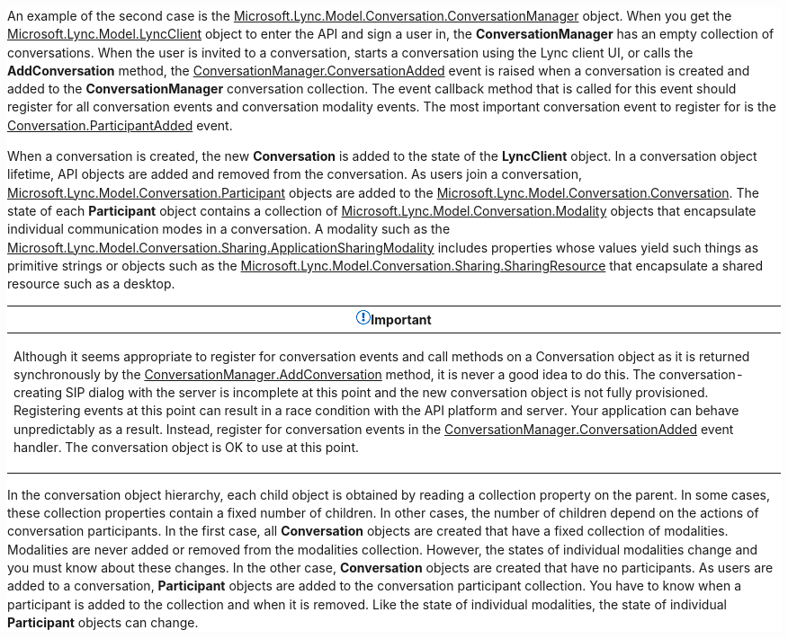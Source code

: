 An example of the second case is the [Microsoft.Lync.Model.Conversation.ConversationManager](https://msdn.microsoft.com/en-us/library/jj266018\(v=office.15\)) object. When you get the [Microsoft.Lync.Model.LyncClient](https://msdn.microsoft.com/en-us/library/jj274980\(v=office.15\)) object to enter the API and sign a user in, the **ConversationManager** has an empty collection of conversations. When the user is invited to a conversation, starts a conversation using the Lync client UI, or calls the **AddConversation** method, the [ConversationManager.ConversationAdded](https://msdn.microsoft.com/en-us/library/jj266470\(v=office.15\)) event is raised when a conversation is created and added to the **ConversationManager** conversation collection. The event callback method that is called for this event should register for all conversation events and conversation modality events. The most important conversation event to register for is the [Conversation.ParticipantAdded](https://msdn.microsoft.com/en-us/library/jj275759\(v=office.15\)) event.

When a conversation is created, the new **Conversation** is added to the state of the **LyncClient** object. In a conversation object lifetime, API objects are added and removed from the conversation. As users join a conversation, [Microsoft.Lync.Model.Conversation.Participant](https://msdn.microsoft.com/en-us/library/jj267311\(v=office.15\)) objects are added to the [Microsoft.Lync.Model.Conversation.Conversation](https://msdn.microsoft.com/en-us/library/jj276988\(v=office.15\)). The state of each **Participant** object contains a collection of [Microsoft.Lync.Model.Conversation.Modality](https://msdn.microsoft.com/en-us/library/jj274796\(v=office.15\)) objects that encapsulate individual communication modes in a conversation. A modality such as the [Microsoft.Lync.Model.Conversation.Sharing.ApplicationSharingModality](https://msdn.microsoft.com/en-us/library/jj275536\(v=office.15\)) includes properties whose values yield such things as primitive strings or objects such as the [Microsoft.Lync.Model.Conversation.Sharing.SharingResource](https://msdn.microsoft.com/en-us/library/jj293621\(v=office.15\)) that encapsulate a shared resource such as a desktop.

<table>
<colgroup>
<col style="width: 100%" />
</colgroup>
<thead>
<tr class="header">
<th><img src="images/JJ933089.alert_caution(Office.15).gif" title="Important note" alt="Important note" /><strong>Important</strong></th>
</tr>
</thead>
<tbody>
<tr class="odd">
<td><p>Although it seems appropriate to register for conversation events and call methods on a Conversation object as it is returned synchronously by the <a href="https://msdn.microsoft.com/en-us/library/jj276176(v=office.15)">ConversationManager.AddConversation</a> method, it is never a good idea to do this. The conversation-creating SIP dialog with the server is incomplete at this point and the new conversation object is not fully provisioned. Registering events at this point can result in a race condition with the API platform and server. Your application can behave unpredictably as a result. Instead, register for conversation events in the <a href="https://msdn.microsoft.com/en-us/library/jj266470(v=office.15)">ConversationManager.ConversationAdded</a> event handler. The conversation object is OK to use at this point.</p></td>
</tr>
</tbody>
</table>

In the conversation object hierarchy, each child object is obtained by reading a collection property on the parent. In some cases, these collection properties contain a fixed number of children. In other cases, the number of children depend on the actions of conversation participants. In the first case, all **Conversation** objects are created that have a fixed collection of modalities. Modalities are never added or removed from the modalities collection. However, the states of individual modalities change and you must know about these changes. In the other case, **Conversation** objects are created that have no participants. As users are added to a conversation, **Participant** objects are added to the conversation participant collection. You have to know when a participant is added to the collection and when it is removed. Like the state of individual modalities, the state of individual **Participant** objects can change.
